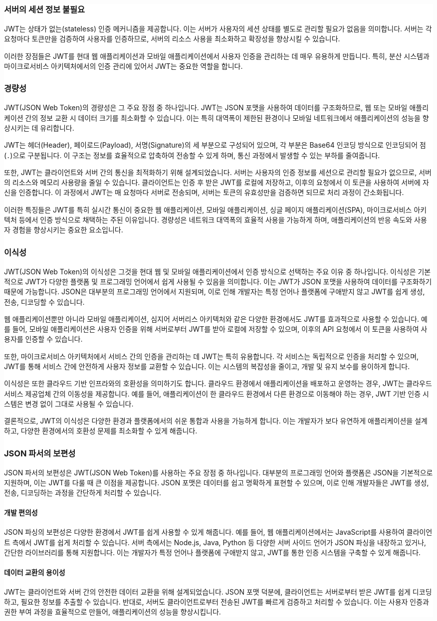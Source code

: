### 서버의 세션 정보 불필요

JWT는 상태가 없는(stateless) 인증 메커니즘을 제공합니다. 이는 서버가 사용자의 세션 상태를 별도로 관리할 필요가 없음을 의미합니다. 서버는 각 요청마다 토큰만을 검증하여 사용자를 인증하므로, 서버의 리소스 사용을 최소화하고 확장성을 향상시킬 수 있습니다.

이러한 장점들은 JWT를 현대 웹 애플리케이션과 모바일 애플리케이션에서 사용자 인증을 관리하는 데 매우 유용하게 만듭니다. 특히, 분산 시스템과 마이크로서비스 아키텍처에서의 인증 관리에 있어서 JWT는 중요한 역할을 합니다.

### 경량성

JWT(JSON Web Token)의 경량성은 그 주요 장점 중 하나입니다. JWT는 JSON 포맷을 사용하여 데이터를 구조화하므로, 웹 또는 모바일 애플리케이션 간의 정보 교환 시 데이터 크기를 최소화할 수 있습니다. 이는 특히 대역폭이 제한된 환경이나 모바일 네트워크에서 애플리케이션의 성능을 향상시키는 데 유리합니다.

JWT는 헤더(Header), 페이로드(Payload), 서명(Signature)의 세 부분으로 구성되어 있으며, 각 부분은 Base64 인코딩 방식으로 인코딩되어 점(`.`)으로 구분됩니다. 이 구조는 정보를 효율적으로 압축하여 전송할 수 있게 하며, 통신 과정에서 발생할 수 있는 부하를 줄여줍니다.

또한, JWT는 클라이언트와 서버 간의 통신을 최적화하기 위해 설계되었습니다. 서버는 사용자의 인증 정보를 세션으로 관리할 필요가 없으므로, 서버의 리소스와 메모리 사용량을 줄일 수 있습니다. 클라이언트는 인증 후 받은 JWT를 로컬에 저장하고, 이후의 요청에서 이 토큰을 사용하여 서버에 자신을 인증합니다. 이 과정에서 JWT는 매 요청마다 서버로 전송되며, 서버는 토큰의 유효성만을 검증하면 되므로 처리 과정이 간소화됩니다.

이러한 특징들은 JWT를 특히 실시간 통신이 중요한 웹 애플리케이션, 모바일 애플리케이션, 싱글 페이지 애플리케이션(SPA), 마이크로서비스 아키텍처 등에서 인증 방식으로 채택하는 주된 이유입니다. 경량성은 네트워크 대역폭의 효율적 사용을 가능하게 하며, 애플리케이션의 반응 속도와 사용자 경험을 향상시키는 중요한 요소입니다.

### 이식성

JWT(JSON Web Token)의 이식성은 그것을 현대 웹 및 모바일 애플리케이션에서 인증 방식으로 선택하는 주요 이유 중 하나입니다. 이식성은 기본적으로 JWT가 다양한 플랫폼 및 프로그래밍 언어에서 쉽게 사용될 수 있음을 의미합니다. 이는 JWT가 JSON 포맷을 사용하여 데이터를 구조화하기 때문에 가능합니다. JSON은 대부분의 프로그래밍 언어에서 지원되며, 이로 인해 개발자는 특정 언어나 플랫폼에 구애받지 않고 JWT를 쉽게 생성, 전송, 디코딩할 수 있습니다.

웹 애플리케이션뿐만 아니라 모바일 애플리케이션, 심지어 서버리스 아키텍처와 같은 다양한 환경에서도 JWT를 효과적으로 사용할 수 있습니다. 예를 들어, 모바일 애플리케이션은 사용자 인증을 위해 서버로부터 JWT를 받아 로컬에 저장할 수 있으며, 이후의 API 요청에서 이 토큰을 사용하여 사용자를 인증할 수 있습니다.

또한, 마이크로서비스 아키텍처에서 서비스 간의 인증을 관리하는 데 JWT는 특히 유용합니다. 각 서비스는 독립적으로 인증을 처리할 수 있으며, JWT를 통해 서비스 간에 안전하게 사용자 정보를 교환할 수 있습니다. 이는 시스템의 복잡성을 줄이고, 개발 및 유지 보수를 용이하게 합니다.

이식성은 또한 클라우드 기반 인프라와의 호환성을 의미하기도 합니다. 클라우드 환경에서 애플리케이션을 배포하고 운영하는 경우, JWT는 클라우드 서비스 제공업체 간의 이동성을 제공합니다. 예를 들어, 애플리케이션이 한 클라우드 환경에서 다른 환경으로 이동해야 하는 경우, JWT 기반 인증 시스템은 변경 없이 그대로 사용될 수 있습니다.

결론적으로, JWT의 이식성은 다양한 환경과 플랫폼에서의 쉬운 통합과 사용을 가능하게 합니다. 이는 개발자가 보다 유연하게 애플리케이션을 설계하고, 다양한 환경에서의 호환성 문제를 최소화할 수 있게 해줍니다.

### JSON 파서의 보편성

JSON 파서의 보편성은 JWT(JSON Web Token)를 사용하는 주요 장점 중 하나입니다. 대부분의 프로그래밍 언어와 플랫폼은 JSON을 기본적으로 지원하며, 이는 JWT를 다룰 때 큰 이점을 제공합니다. JSON 포맷은 데이터를 쉽고 명확하게 표현할 수 있으며, 이로 인해 개발자들은 JWT를 생성, 전송, 디코딩하는 과정을 간단하게 처리할 수 있습니다.

#### 개발 편의성

JSON 파싱의 보편성은 다양한 환경에서 JWT를 쉽게 사용할 수 있게 해줍니다. 예를 들어, 웹 애플리케이션에서는 JavaScript를 사용하여 클라이언트 측에서 JWT를 쉽게 처리할 수 있습니다. 서버 측에서는 Node.js, Java, Python 등 다양한 서버 사이드 언어가 JSON 파싱을 내장하고 있거나, 간단한 라이브러리를 통해 지원합니다. 이는 개발자가 특정 언어나 플랫폼에 구애받지 않고, JWT를 통한 인증 시스템을 구축할 수 있게 해줍니다.

#### 데이터 교환의 용이성

JWT는 클라이언트와 서버 간의 안전한 데이터 교환을 위해 설계되었습니다. JSON 포맷 덕분에, 클라이언트는 서버로부터 받은 JWT를 쉽게 디코딩하고, 필요한 정보를 추출할 수 있습니다. 반대로, 서버도 클라이언트로부터 전송된 JWT를 빠르게 검증하고 처리할 수 있습니다. 이는 사용자 인증과 권한 부여 과정을 효율적으로 만들어, 애플리케이션의 성능을 향상시킵니다.
